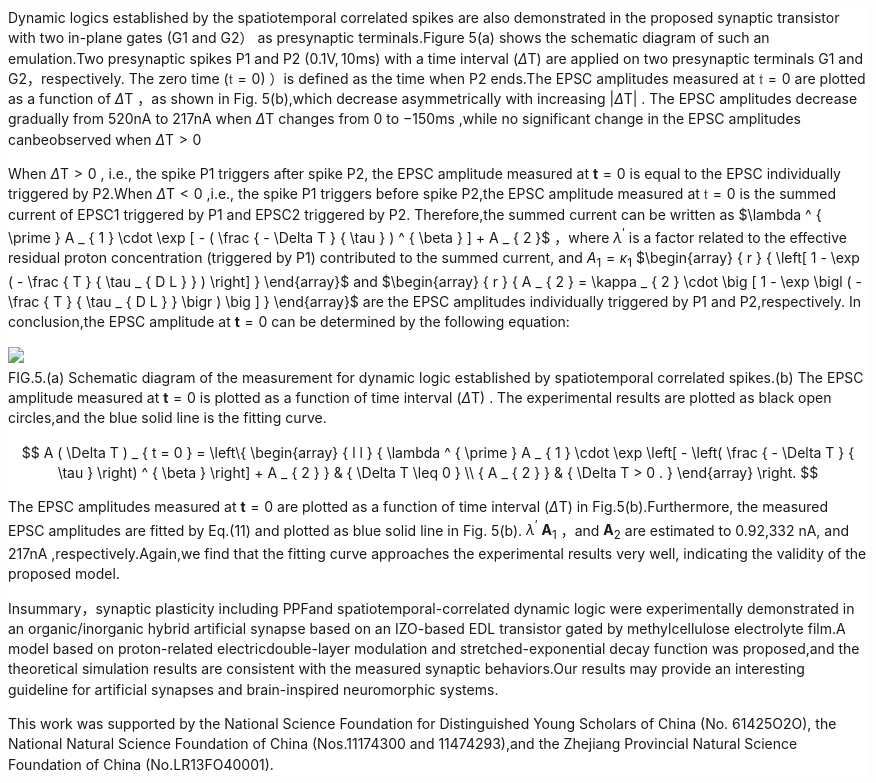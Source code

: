 Dynamic logics established by the spatiotemporal correlated spikes are also demonstrated in the proposed synaptic transistor with two in-plane gates (G1 and G2） as presynaptic terminals.Figure 5(a) shows the schematic diagram of such an emulation.Two presynaptic spikes P1 and P2 $( 0 . 1 \mathrm { V } , 1 0 \mathrm { m s } )$ with a time interval $( \Delta \mathrm { T } )$ are applied on two presynaptic terminals G1 and G2，respectively. The zero time $( \mathfrak { t } = 0 )$ ）is defined as the time when P2 ends.The EPSC amplitudes measured at $\mathfrak { t } = 0$ are plotted as a function of $\Delta \mathrm { T }$ ，as shown in Fig. 5(b),which decrease asymmetrically with increasing $\left| \Delta \mathrm { T } \right|$ . The EPSC amplitudes decrease gradually from $5 2 0 \mathrm { n A }$ to $2 1 7 \mathrm { n A }$ when $\Delta \mathrm { T }$ changes from 0 to $- 1 5 0 \mathrm { m s }$ ,while no significant change in the EPSC amplitudes canbeobserved when $\Delta \mathrm { T } > 0$

When $\Delta \mathrm { T } > 0$ , i.e., the spike P1 triggers after spike P2, the EPSC amplitude measured at $\mathbf { t } = 0$ is equal to the EPSC individually triggered by P2.When $\Delta \mathrm { T } < 0$ ,i.e., the spike P1 triggers before spike P2,the EPSC amplitude measured at $\mathfrak { t } = 0$ is the summed current of EPSC1 triggered by P1 and EPSC2 triggered by P2. Therefore,the summed current can be written as $\lambda ^ { \prime } A _ { 1 } \cdot \exp [ - ( \frac { - \Delta T } { \tau } ) ^ { \beta } ] + A _ { 2 }$ ，where $\lambda ^ { \prime }$ is a factor related to the effective residual proton concentration (triggered by P1) contributed to the summed current, and $A _ { 1 } = \kappa _ { 1 }$ $\begin{array} { r } { \left[ 1 - \exp ( - \frac { T } { \tau _ { D L } } ) \right] } \end{array}$ and $\begin{array} { r } { A _ { 2 } = \kappa _ { 2 } \cdot \big [ 1 - \exp \bigl ( - \frac { T } { \tau _ { D L } } \bigr ) \big ] } \end{array}$ are the EPSC amplitudes individually triggered by P1 and P2,respectively. In conclusion,the EPSC amplitude at $\mathbf { t } = 0$ can be determined by the following equation:

![](images/cc2ff72abb8dbf5aecc9ca08f9440cd2d957e0861a3335553db534c0b3d7380e.jpg)  
FIG.5.(a) Schematic diagram of the measurement for dynamic logic established by spatiotemporal correlated spikes.(b) The EPSC amplitude measured at $\mathbf { t } = 0$ is plotted as a function of time interval $( \Delta \mathrm { T } )$ . The experimental results are plotted as black open circles,and the blue solid line is the fitting curve.

$$
A ( \Delta T ) _ { t = 0 } = \left\{ \begin{array} { l l } { \lambda ^ { \prime } A _ { 1 } \cdot \exp \left[ - \left( \frac { - \Delta T } { \tau } \right) ^ { \beta } \right] + A _ { 2 } } & { \Delta T \leq 0 } \\ { A _ { 2 } } & { \Delta T > 0 . } \end{array} \right.
$$

The EPSC amplitudes measured at $\mathbf { t } = 0$ are plotted as a function of time interval $( \Delta \mathrm { T } )$ in Fig.5(b).Furthermore, the measured EPSC amplitudes are fitted by Eq.(11) and plotted as blue solid line in Fig. 5(b). $\lambda ^ { \prime }$ $\mathbf { A } _ { 1 }$ ，and $\mathbf { A } _ { 2 }$ are estimated to 0.92,332 nA, and $2 1 7 \mathrm { n A }$ ,respectively.Again,we find that the fitting curve approaches the experimental results very well, indicating the validity of the proposed model.

Insummary，synaptic plasticity including PPFand spatiotemporal-correlated dynamic logic were experimentally demonstrated in an organic/inorganic hybrid artificial synapse based on an IZO-based EDL transistor gated by methylcellulose electrolyte film.A model based on proton-related electricdouble-layer modulation and stretched-exponential decay function was proposed,and the theoretical simulation results are consistent with the measured synaptic behaviors.Our results may provide an interesting guideline for artificial synapses and brain-inspired neuromorphic systems.

This work was supported by the National Science Foundation for Distinguished Young Scholars of China (No. 61425O2O), the National Natural Science Foundation of China (Nos.11174300 and 11474293),and the Zhejiang Provincial Natural Science Foundation of China (No.LR13FO40001).
